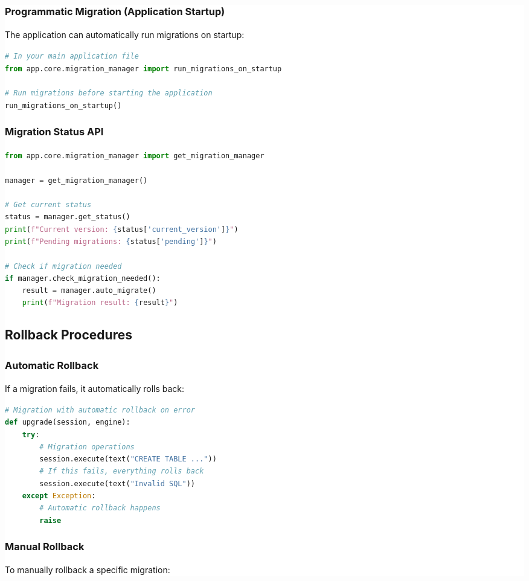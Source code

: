 ### Programmatic Migration (Application Startup)

The application can automatically run migrations on startup:

```python
# In your main application file
from app.core.migration_manager import run_migrations_on_startup

# Run migrations before starting the application
run_migrations_on_startup()
```

### Migration Status API

```python
from app.core.migration_manager import get_migration_manager

manager = get_migration_manager()

# Get current status
status = manager.get_status()
print(f"Current version: {status['current_version']}")
print(f"Pending migrations: {status['pending']}")

# Check if migration needed
if manager.check_migration_needed():
    result = manager.auto_migrate()
    print(f"Migration result: {result}")
```

## Rollback Procedures

### Automatic Rollback

If a migration fails, it automatically rolls back:

```python
# Migration with automatic rollback on error
def upgrade(session, engine):
    try:
        # Migration operations
        session.execute(text("CREATE TABLE ..."))
        # If this fails, everything rolls back
        session.execute(text("Invalid SQL"))
    except Exception:
        # Automatic rollback happens
        raise
```

### Manual Rollback

To manually rollback a specific migration:
